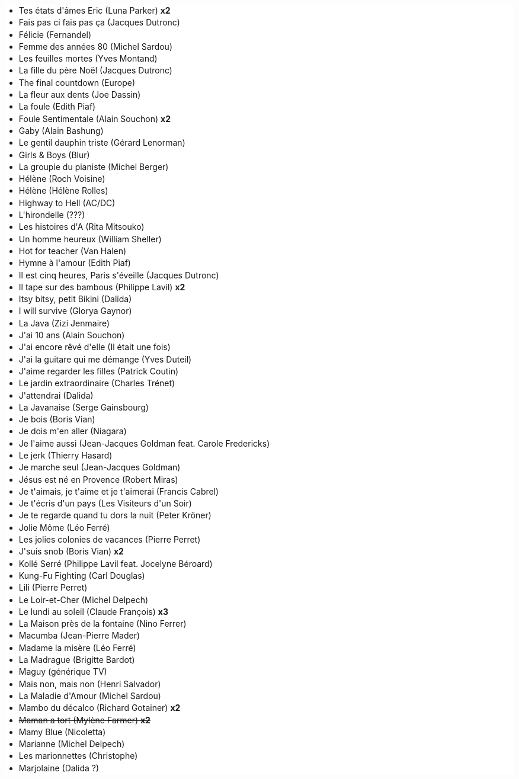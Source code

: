 - Tes états d'âmes Eric (Luna Parker) **x2**
- Fais pas ci fais pas ça (Jacques Dutronc)
- Félicie (Fernandel)
- Femme des années 80 (Michel Sardou)
- Les feuilles mortes (Yves Montand)
- La fille du père Noël (Jacques Dutronc)
- The final countdown (Europe)
- La fleur aux dents (Joe Dassin)
- La foule (Edith Piaf)
- Foule Sentimentale (Alain Souchon) **x2**
- Gaby (Alain Bashung)
- Le gentil dauphin triste (Gérard Lenorman)
- Girls & Boys (Blur)
- La groupie du pianiste (Michel Berger)
- Hélène (Roch Voisine)
- Hélène (Hélène Rolles)
- Highway to Hell (AC/DC)
- L'hirondelle (???)
- Les histoires d'A (Rita Mitsouko)
- Un homme heureux (William Sheller)
- Hot for teacher (Van Halen)
- Hymne à l'amour (Edith Piaf)
- Il est cinq heures, Paris s'éveille (Jacques Dutronc)
- Il tape sur des bambous (Philippe Lavil) **x2**
- Itsy bitsy, petit Bikini (Dalida)
- I will survive (Glorya Gaynor)
- La Java (Zizi Jenmaire)
- J'ai 10 ans (Alain Souchon)
- J'ai encore rêvé d'elle (Il était une fois)
- J'ai la guitare qui me démange (Yves Duteil)
- J'aime regarder les filles (Patrick Coutin)
- Le jardin extraordinaire (Charles Trénet)
- J'attendrai (Dalida)
- La Javanaise (Serge Gainsbourg)
- Je bois (Boris Vian)
- Je dois m'en aller (Niagara)
- Je l'aime aussi (Jean-Jacques Goldman feat. Carole Fredericks)
- Le jerk (Thierry Hasard)
- Je marche seul (Jean-Jacques Goldman)
- Jésus est né en Provence (Robert Miras)
- Je t'aimais, je t'aime et je t'aimerai (Francis Cabrel)
- Je t'écris d'un pays (Les Visiteurs d'un Soir)
- Je te regarde quand tu dors la nuit (Peter Kröner)
- Jolie Môme (Léo Ferré)
- Les jolies colonies de vacances (Pierre Perret)
- J'suis snob (Boris Vian) **x2**
- Kollé Serré (Philippe Lavil feat. Jocelyne Béroard)
- Kung-Fu Fighting (Carl Douglas)
- Lili (Pierre Perret)
- Le Loir-et-Cher (Michel Delpech)
- Le lundi au soleil (Claude François) **x3**
- La Maison près de la fontaine (Nino Ferrer)
- Macumba (Jean-Pierre Mader)
- Madame la misère (Léo Ferré)
- La Madrague (Brigitte Bardot)
- Maguy (générique TV)
- Mais non, mais non (Henri Salvador)
- La Maladie d'Amour (Michel Sardou)
- Mambo du décalco (Richard Gotainer) **x2**
- <strike>Maman a tort (Mylène Farmer) **x2**</strike>
- Mamy Blue (Nicoletta)
- Marianne (Michel Delpech)
- Les marionnettes (Christophe)
- Marjolaine (Dalida ?)